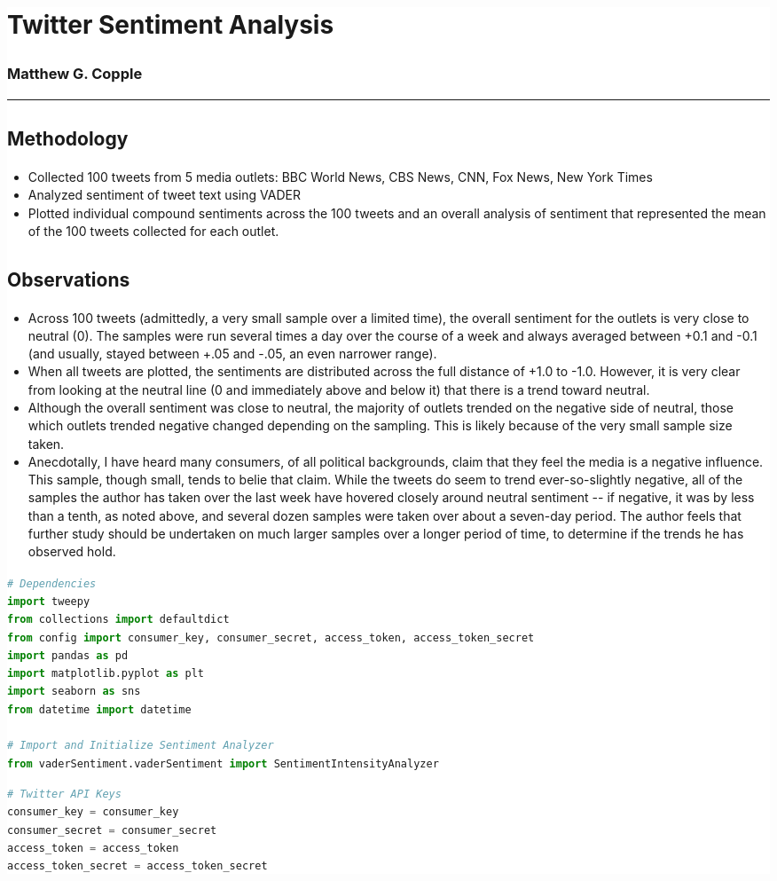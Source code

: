 
# Twitter Sentiment Analysis

### Matthew G. Copple
---

## Methodology

- Collected 100 tweets from 5 media outlets: BBC World News, CBS News, CNN, Fox News, New York Times
- Analyzed sentiment of tweet text using VADER
- Plotted individual compound sentiments across the 100 tweets and an overall analysis of sentiment that represented the mean of the 100 tweets collected for each outlet.

## Observations
- Across 100 tweets (admittedly, a very small sample over a limited time), the overall sentiment for the outlets is very close to neutral (0). The samples were run several times a day over the course of a week and always averaged between +0.1 and -0.1 (and usually, stayed between +.05 and -.05, an even narrower range). 
- When all tweets are plotted, the sentiments are distributed across the full distance of +1.0 to -1.0. However, it is very clear from looking at the neutral line (0 and immediately above and below it) that there is a trend toward neutral.
- Although the overall sentiment was close to neutral, the majority of outlets trended on the negative side of neutral, those which outlets trended negative changed depending on the sampling. This is likely because of the very small sample size taken.
- Anecdotally, I have heard many consumers, of all political backgrounds, claim that they feel the media is a negative influence. This sample, though small, tends to belie that claim. While the tweets do seem to trend ever-so-slightly negative, all of the samples the author has taken over the last week have hovered closely around neutral sentiment -- if negative, it was by less than a tenth, as noted above, and several dozen samples were taken over about a seven-day period. The author feels that further study should be undertaken on much larger samples over a longer period of time, to determine if the trends he has observed hold.


```python
# Dependencies
import tweepy
from collections import defaultdict
from config import consumer_key, consumer_secret, access_token, access_token_secret
import pandas as pd
import matplotlib.pyplot as plt
import seaborn as sns
from datetime import datetime

# Import and Initialize Sentiment Analyzer
from vaderSentiment.vaderSentiment import SentimentIntensityAnalyzer
```


```python
# Twitter API Keys
consumer_key = consumer_key
consumer_secret = consumer_secret
access_token = access_token
access_token_secret = access_token_secret

```
